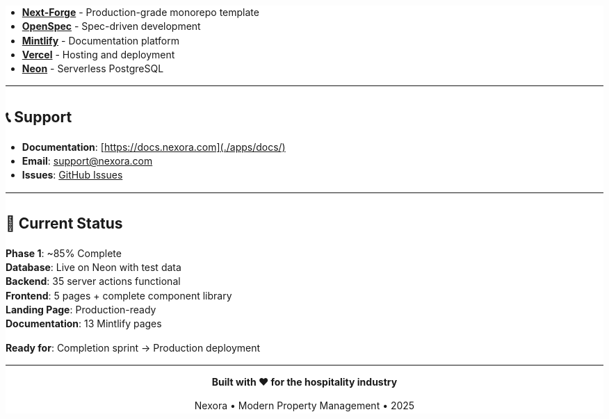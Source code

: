 - **[Next-Forge](https://next-forge.com)** - Production-grade monorepo template
- **[OpenSpec](https://github.com/fission-ai/openspec)** - Spec-driven development
- **[Mintlify](https://mintlify.com)** - Documentation platform
- **[Vercel](https://vercel.com)** - Hosting and deployment
- **[Neon](https://neon.tech)** - Serverless PostgreSQL

---

## 📞 Support

- **Documentation**: [https://docs.nexora.com](./apps/docs/)
- **Email**: support@nexora.com
- **Issues**: [GitHub Issues](https://github.com/mlenarciak/nexorademo/issues)

---

## 🎉 Current Status

**Phase 1**: ~85% Complete  
**Database**: Live on Neon with test data  
**Backend**: 35 server actions functional  
**Frontend**: 5 pages + complete component library  
**Landing Page**: Production-ready  
**Documentation**: 13 Mintlify pages  

**Ready for**: Completion sprint → Production deployment

---

<div align="center">
  <p><strong>Built with ❤️ for the hospitality industry</strong></p>
  <p>Nexora • Modern Property Management • 2025</p>
</div>
